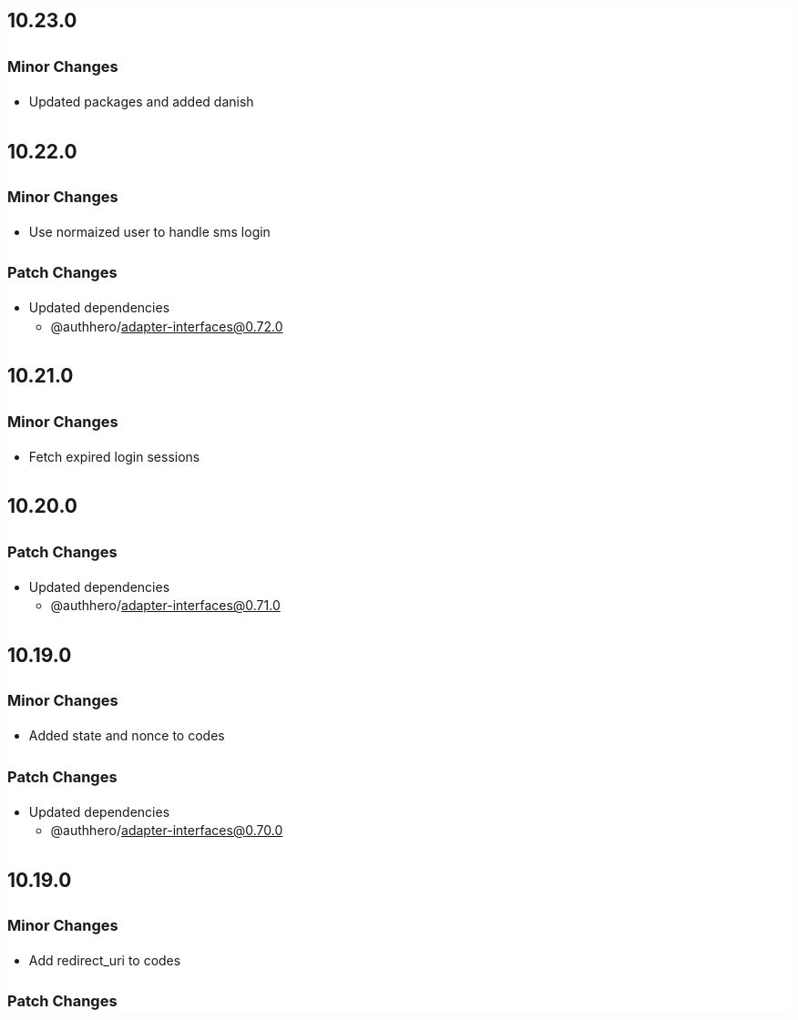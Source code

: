 ## 10.23.0

### Minor Changes

- Updated packages and added danish

## 10.22.0

### Minor Changes

- Use normaized user to handle sms login

### Patch Changes

- Updated dependencies
  - @authhero/adapter-interfaces@0.72.0

## 10.21.0

### Minor Changes

- Fetch expired login sessions

## 10.20.0

### Patch Changes

- Updated dependencies
  - @authhero/adapter-interfaces@0.71.0

## 10.19.0

### Minor Changes

- Added state and nonce to codes

### Patch Changes

- Updated dependencies
  - @authhero/adapter-interfaces@0.70.0

## 10.19.0

### Minor Changes

- Add redirect_uri to codes

### Patch Changes
